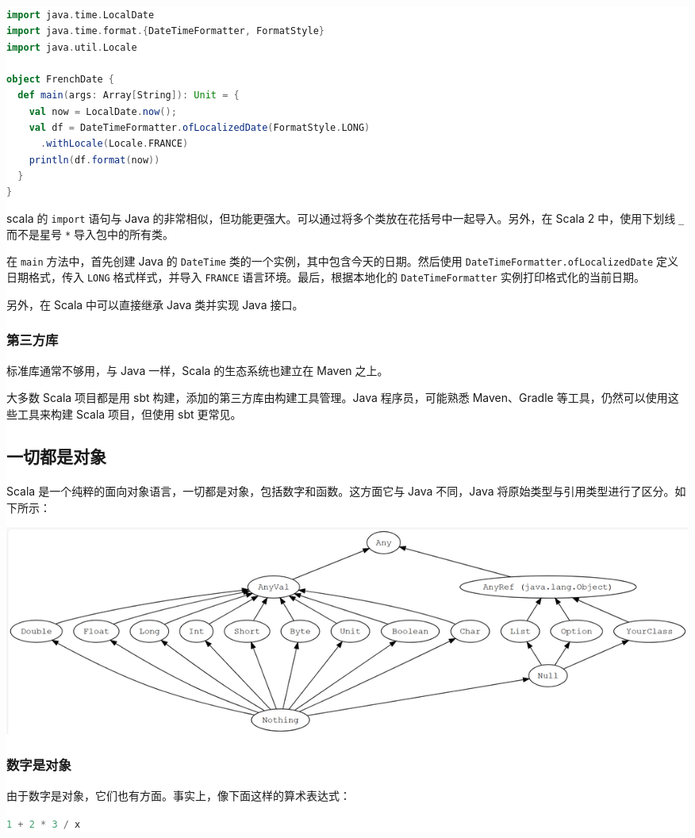 ```scala
import java.time.LocalDate
import java.time.format.{DateTimeFormatter, FormatStyle}
import java.util.Locale

object FrenchDate {
  def main(args: Array[String]): Unit = {
    val now = LocalDate.now();
    val df = DateTimeFormatter.ofLocalizedDate(FormatStyle.LONG)
      .withLocale(Locale.FRANCE)
    println(df.format(now))
  }
}
```

scala 的 `import` 语句与 Java 的非常相似，但功能更强大。可以通过将多个类放在花括号中一起导入。另外，在 Scala 2 中，使用下划线 `_` 而不是星号 `*` 导入包中的所有类。

在 `main` 方法中，首先创建 Java 的 `DateTime` 类的一个实例，其中包含今天的日期。然后使用 `DateTimeFormatter.ofLocalizedDate` 定义日期格式，传入 `LONG` 格式样式，并导入 `FRANCE` 语言环境。最后，根据本地化的 `DateTimeFormatter` 实例打印格式化的当前日期。

另外，在 Scala 中可以直接继承 Java 类并实现 Java 接口。

### 第三方库

标准库通常不够用，与 Java 一样，Scala 的生态系统也建立在 Maven 之上。

大多数 Scala 项目都是用 sbt 构建，添加的第三方库由构建工具管理。Java 程序员，可能熟悉 Maven、Gradle 等工具，仍然可以使用这些工具来构建 Scala 项目，但使用 sbt 更常见。

## 一切都是对象

Scala 是一个纯粹的面向对象语言，一切都是对象，包括数字和函数。这方面它与 Java 不同，Java 将原始类型与引用类型进行了区分。如下所示：

![image-20250204092012176](./images/image-20250204092012176.png)

### 数字是对象

由于数字是对象，它们也有方面。事实上，像下面这样的算术表达式：

```scala
1 + 2 * 3 / x
```

